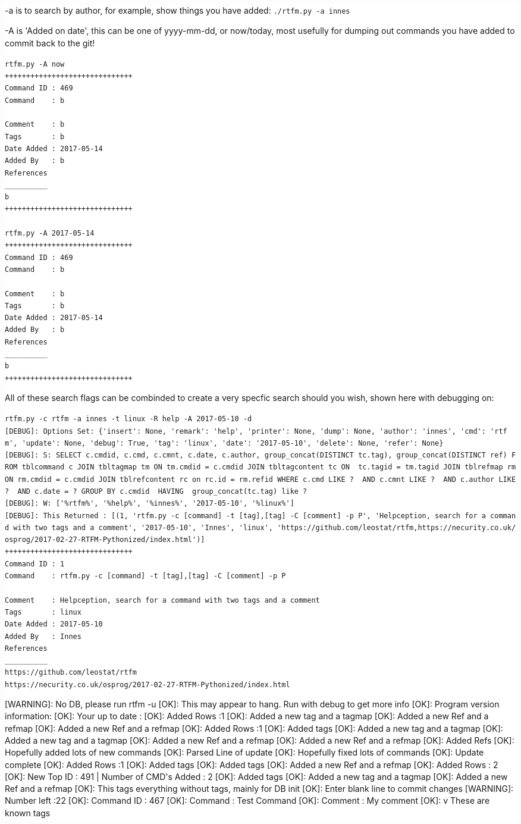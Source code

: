 -a is to search by author, for example, show things you have added:
`./rtfm.py -a innes`

-A is 'Added on date', this can be one of yyyy-mm-dd, or now/today, most usefully for dumping out commands you have added to commit back to the git!

```
rtfm.py -A now
++++++++++++++++++++++++++++++
Command ID : 469
Command    : b

Comment    : b
Tags       : b
Date Added : 2017-05-14
Added By   : b
References
__________
b
++++++++++++++++++++++++++++++

rtfm.py -A 2017-05-14
++++++++++++++++++++++++++++++
Command ID : 469
Command    : b

Comment    : b
Tags       : b
Date Added : 2017-05-14
Added By   : b
References
__________
b
++++++++++++++++++++++++++++++

```

All of these search flags can be combinded to create a very specfic search should you wish, shown here with debugging on:
```
rtfm.py -c rtfm -a innes -t linux -R help -A 2017-05-10 -d
[DEBUG]: Options Set: {'insert': None, 'remark': 'help', 'printer': None, 'dump': None, 'author': 'innes', 'cmd': 'rtfm', 'update': None, 'debug': True, 'tag': 'linux', 'date': '2017-05-10', 'delete': None, 'refer': None}
[DEBUG]: S: SELECT c.cmdid, c.cmd, c.cmnt, c.date, c.author, group_concat(DISTINCT tc.tag), group_concat(DISTINCT ref) FROM tblcommand c JOIN tbltagmap tm ON tm.cmdid = c.cmdid JOIN tbltagcontent tc ON  tc.tagid = tm.tagid JOIN tblrefmap rm ON rm.cmdid = c.cmdid JOIN tblrefcontent rc on rc.id = rm.refid WHERE c.cmd LIKE ?  AND c.cmnt LIKE ?  AND c.author LIKE ?  AND c.date = ? GROUP BY c.cmdid  HAVING  group_concat(tc.tag) like ? 
[DEBUG]: W: ['%rtfm%', '%help%', '%innes%', '2017-05-10', '%linux%']
[DEBUG]: This Returned : [(1, 'rtfm.py -c [command] -t [tag],[tag] -C [comment] -p P', 'Helpception, search for a command with two tags and a comment', '2017-05-10', 'Innes', 'linux', 'https://github.com/leostat/rtfm,https://necurity.co.uk/osprog/2017-02-27-RTFM-Pythonized/index.html')]
++++++++++++++++++++++++++++++
Command ID : 1
Command    : rtfm.py -c [command] -t [tag],[tag] -C [comment] -p P

Comment    : Helpception, search for a command with two tags and a comment
Tags       : linux
Date Added : 2017-05-10
Added By   : Innes
References
__________
https://github.com/leostat/rtfm
https://necurity.co.uk/osprog/2017-02-27-RTFM-Pythonized/index.html
```

[WARNING]: No DB, please run rtfm -u
[OK]: This may appear to hang. Run with debug to get more info
[OK]: Program version information:
[OK]: Your up to date :
[OK]: Added Rows :1
[OK]: Added a new tag and a tagmap
[OK]: Added a new Ref and a refmap
[OK]: Added a new Ref and a refmap
[OK]: Added Rows :1
[OK]: Added tags
[OK]: Added a new tag and a tagmap
[OK]: Added a new tag and a tagmap
[OK]: Added a new Ref and a refmap
[OK]: Added a new Ref and a refmap
[OK]: Added Refs
[OK]: Hopefully added lots of new commands
[OK]: Parsed Line of update
[OK]: Hopefully fixed lots of commands
[OK]: Update complete
[OK]: Added Rows :1
[OK]: Added tags
[OK]: Added tags
[OK]: Added a new Ref and a refmap
[OK]: Added Rows : 2
[OK]: New Top ID : 491 | Number of CMD's Added : 2
[OK]: Added tags
[OK]: Added a new tag and a tagmap
[OK]: Added a new Ref and a refmap
[OK]: This tags everything without tags,  mainly for DB init
[OK]: Enter blank line to commit changes
[WARNING]: Number left :22
[OK]: Command ID : 467
[OK]:         Command    : Test Command
[OK]:         Comment    : My comment
[OK]: v These are known tags